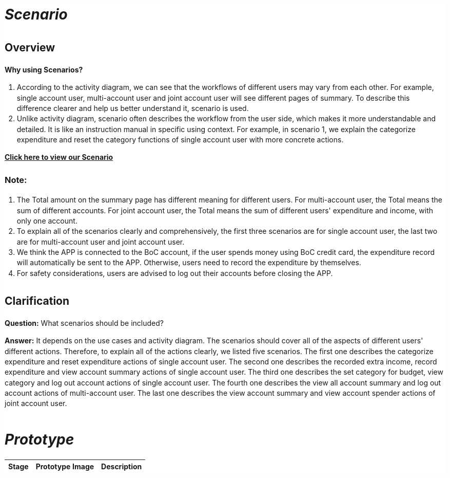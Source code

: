 

# ***Scenario***

## **Overview**
**Why using Scenarios?**

1. According to the activity diagram, we can see that the workflows of different users may vary from each other. For example, single account user, multi-account user and joint account user will see different pages of summary. To describe this difference clearer and help us better understand it, scenario is used.
2. Unlike activity diagram, scenario often describes the workflow from the user side, which makes it more understandable and detailed. It is like an instruction manual in specific using context. For example, in scenario 1, we explain the categorize expenditure and reset the category functions of single account user with more concrete actions.



[**Click here to view our Scenario**](scenario.md)



### **Note:**
1. The Total amount on the summary page has different meaning for different users. For multi-account user, the Total means the sum of different accounts. For joint account user, the Total means the sum of different users' expenditure and income, with only one account. 
2. To explain all of the scenarios clearly and comprehensively, the first three scenarios are for single account user, the last two are for multi-account user and joint account user.
3. We think the APP is connected to the BoC account, if the user spends money using BoC credit card, the expenditure record will automatically be sent to the APP. Otherwise, users need to record the expenditure by themselves.
4. For safety considerations, users are advised to log out their accounts before closing the APP.



## **Clarification**
**Question:** What scenarios should be included?

**Answer:** It depends on the use cases and activity diagram. The scenarios should cover all of the aspects of different users' different actions. Therefore, to explain all of the actions clearly, we listed five scenarios. The first one describes the categorize expenditure and reset expenditure actions of single account user. The second one describes the recorded extra income, record expenditure and view account summary actions of single account user. The third one describes the set category for budget, view category and log out account actions of single account user. The fourth one describes the view all account summary and log out account actions of multi-account user. The last one describes the view account summary and view account spender actions of joint account user.



# ***Prototype***

| Stage            | Prototype Image                                              | Description                                                  |
| ---------------- | ------------------------------------------------------------ | ------------------------------------------------------------ |